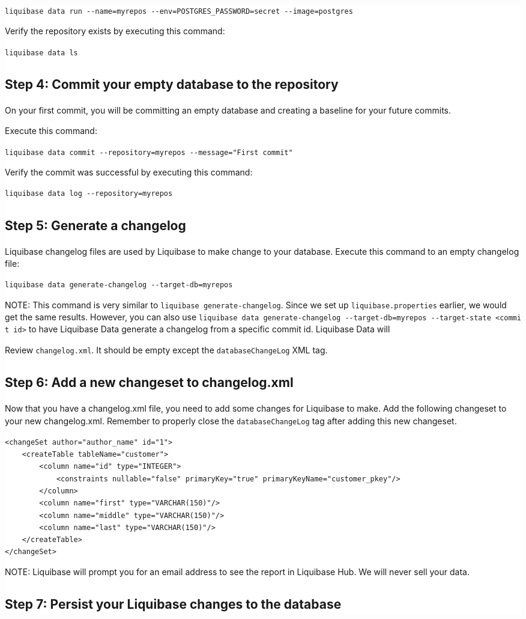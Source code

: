     liquibase data run --name=myrepos --env=POSTGRES_PASSWORD=secret --image=postgres


Verify the repository exists by executing this command:

    liquibase data ls

## Step 4: Commit your empty database to the repository

On your first commit, you will be committing an empty database and creating a baseline for your future commits.

Execute this command: 

    liquibase data commit --repository=myrepos --message="First commit"

Verify the commit was successful by executing this command:

    liquibase data log --repository=myrepos

## Step 5: Generate a changelog

Liquibase changelog files are used by Liquibase to make change to your database. Execute this command to an empty changelog file:

    liquibase data generate-changelog --target-db=myrepos

NOTE: This command is very similar to `liquibase generate-changelog`. Since we set up `liquibase.properties` earlier, we would get the same results. However, you can also use `liquibase data generate-changelog --target-db=myrepos --target-state <commit id>` to have Liquibase Data generate a changelog from a specific commit id. Liquibase Data will 

Review `changelog.xml`. It should be empty except the `databaseChangeLog` XML tag.

## Step 6: Add a new changeset to changelog.xml

Now that you have a changelog.xml file, you need to add some changes for Liquibase to make. Add the following changeset to your new changelog.xml. Remember to properly close the `databaseChangeLog` tag after adding this new changeset.

```
<changeSet author="author_name" id="1">
    <createTable tableName="customer">
        <column name="id" type="INTEGER">
            <constraints nullable="false" primaryKey="true" primaryKeyName="customer_pkey"/>
        </column>
        <column name="first" type="VARCHAR(150)"/>
        <column name="middle" type="VARCHAR(150)"/>
        <column name="last" type="VARCHAR(150)"/>
    </createTable>
</changeSet>
```
NOTE: Liquibase will prompt you for an email address to see the report in Liquibase Hub. We will never sell your data.

## Step 7: Persist your Liquibase changes to the database
